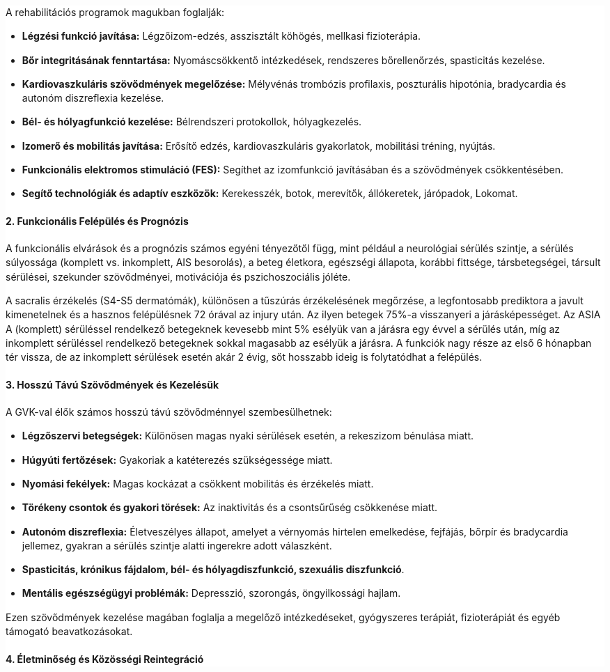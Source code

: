 A rehabilitációs programok magukban foglalják:

- **Légzési funkció javítása:** Légzőizom-edzés, asszisztált köhögés, mellkasi fizioterápia.  
    
- **Bőr integritásának fenntartása:** Nyomáscsökkentő intézkedések, rendszeres bőrellenőrzés, spasticitás kezelése.  
    
- **Kardiovaszkuláris szövődmények megelőzése:** Mélyvénás trombózis profilaxis, poszturális hipotónia, bradycardia és autonóm diszreflexia kezelése.  
    
- **Bél- és hólyagfunkció kezelése:** Bélrendszeri protokollok, hólyagkezelés.  
    
- **Izomerő és mobilitás javítása:** Erősítő edzés, kardiovaszkuláris gyakorlatok, mobilitási tréning, nyújtás.  
    
- **Funkcionális elektromos stimuláció (FES):** Segíthet az izomfunkció javításában és a szövődmények csökkentésében.  
    
- **Segítő technológiák és adaptív eszközök:** Kerekesszék, botok, merevítők, állókeretek, járópadok, Lokomat.  
    

#### 2. Funkcionális Felépülés és Prognózis

A funkcionális elvárások és a prognózis számos egyéni tényezőtől függ, mint például a neurológiai sérülés szintje, a sérülés súlyossága (komplett vs. inkomplett, AIS besorolás), a beteg életkora, egészségi állapota, korábbi fittsége, társbetegségei, társult sérülései, szekunder szövődményei, motivációja és pszichoszociális jóléte.  

A sacralis érzékelés (S4-S5 dermatómák), különösen a tűszúrás érzékelésének megőrzése, a legfontosabb prediktora a javult kimenetelnek és a hasznos felépülésnek 72 órával az injury után. Az ilyen betegek 75%-a visszanyeri a járásképességet. Az ASIA A (komplett) sérüléssel rendelkező betegeknek kevesebb mint 5% esélyük van a járásra egy évvel a sérülés után, míg az inkomplett sérüléssel rendelkező betegeknek sokkal magasabb az esélyük a járásra. A funkciók nagy része az első 6 hónapban tér vissza, de az inkomplett sérülések esetén akár 2 évig, sőt hosszabb ideig is folytatódhat a felépülés.  

#### 3. Hosszú Távú Szövődmények és Kezelésük

A GVK-val élők számos hosszú távú szövődménnyel szembesülhetnek:

- **Légzőszervi betegségek:** Különösen magas nyaki sérülések esetén, a rekeszizom bénulása miatt.  
    
- **Húgyúti fertőzések:** Gyakoriak a katéterezés szükségessége miatt.  
    
- **Nyomási fekélyek:** Magas kockázat a csökkent mobilitás és érzékelés miatt.  
    
- **Törékeny csontok és gyakori törések:** Az inaktivitás és a csontsűrűség csökkenése miatt.  
    
- **Autonóm diszreflexia:** Életveszélyes állapot, amelyet a vérnyomás hirtelen emelkedése, fejfájás, bőrpír és bradycardia jellemez, gyakran a sérülés szintje alatti ingerekre adott válaszként.  
    
- **Spasticitás, krónikus fájdalom, bél- és hólyagdiszfunkció, szexuális diszfunkció**.  
    
- **Mentális egészségügyi problémák:** Depresszió, szorongás, öngyilkossági hajlam.  
    

Ezen szövődmények kezelése magában foglalja a megelőző intézkedéseket, gyógyszeres terápiát, fizioterápiát és egyéb támogató beavatkozásokat.

#### 4. Életminőség és Közösségi Reintegráció
